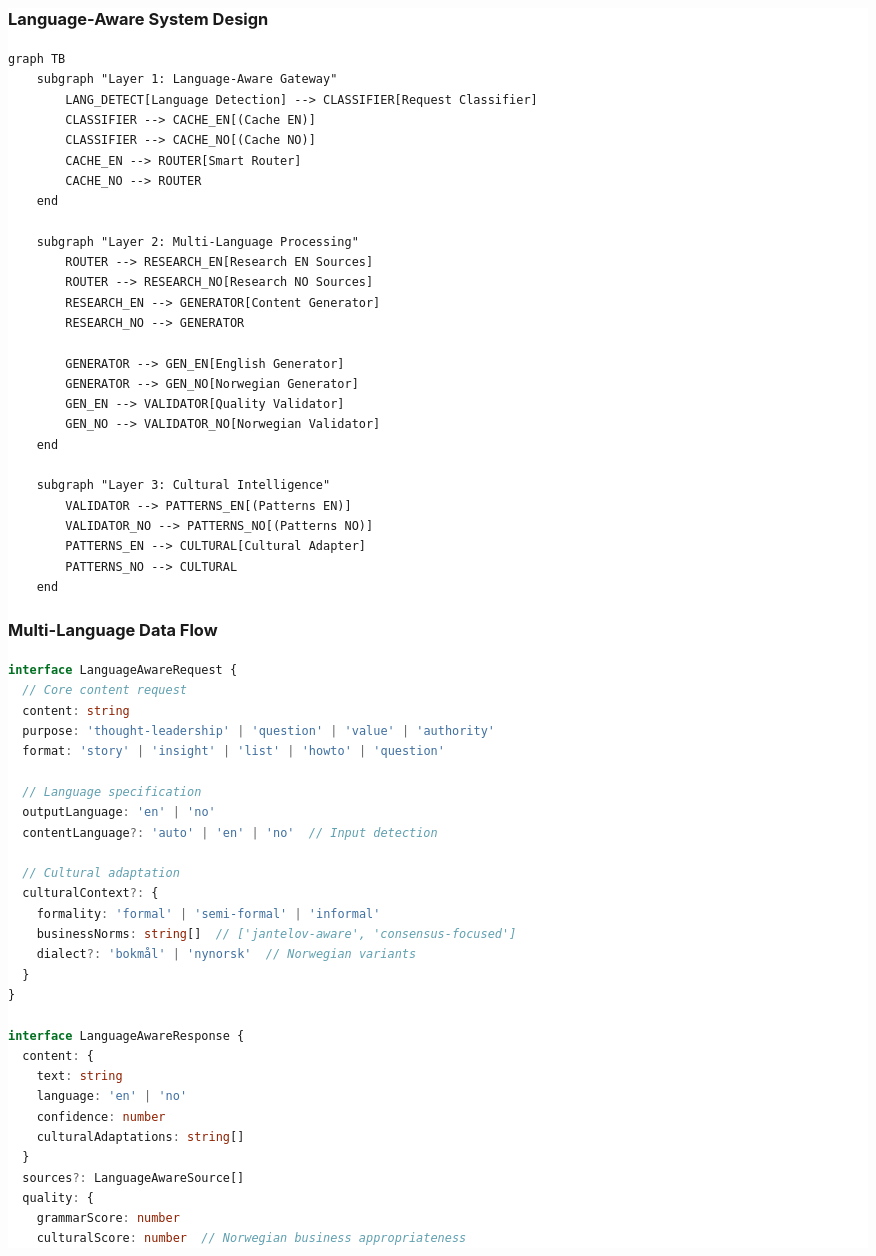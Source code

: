 ### Language-Aware System Design

```mermaid
graph TB
    subgraph "Layer 1: Language-Aware Gateway"
        LANG_DETECT[Language Detection] --> CLASSIFIER[Request Classifier]
        CLASSIFIER --> CACHE_EN[(Cache EN)]
        CLASSIFIER --> CACHE_NO[(Cache NO)]
        CACHE_EN --> ROUTER[Smart Router]
        CACHE_NO --> ROUTER
    end
    
    subgraph "Layer 2: Multi-Language Processing"
        ROUTER --> RESEARCH_EN[Research EN Sources]
        ROUTER --> RESEARCH_NO[Research NO Sources]
        RESEARCH_EN --> GENERATOR[Content Generator]
        RESEARCH_NO --> GENERATOR
        
        GENERATOR --> GEN_EN[English Generator]
        GENERATOR --> GEN_NO[Norwegian Generator]
        GEN_EN --> VALIDATOR[Quality Validator]
        GEN_NO --> VALIDATOR_NO[Norwegian Validator]
    end
    
    subgraph "Layer 3: Cultural Intelligence"
        VALIDATOR --> PATTERNS_EN[(Patterns EN)]
        VALIDATOR_NO --> PATTERNS_NO[(Patterns NO)]
        PATTERNS_EN --> CULTURAL[Cultural Adapter]
        PATTERNS_NO --> CULTURAL
    end
```

### Multi-Language Data Flow

```typescript
interface LanguageAwareRequest {
  // Core content request
  content: string
  purpose: 'thought-leadership' | 'question' | 'value' | 'authority'
  format: 'story' | 'insight' | 'list' | 'howto' | 'question'
  
  // Language specification
  outputLanguage: 'en' | 'no'
  contentLanguage?: 'auto' | 'en' | 'no'  // Input detection
  
  // Cultural adaptation
  culturalContext?: {
    formality: 'formal' | 'semi-formal' | 'informal'
    businessNorms: string[]  // ['jantelov-aware', 'consensus-focused']
    dialect?: 'bokmål' | 'nynorsk'  // Norwegian variants
  }
}

interface LanguageAwareResponse {
  content: {
    text: string
    language: 'en' | 'no'
    confidence: number
    culturalAdaptations: string[]
  }
  sources?: LanguageAwareSource[]
  quality: {
    grammarScore: number
    culturalScore: number  // Norwegian business appropriateness
```